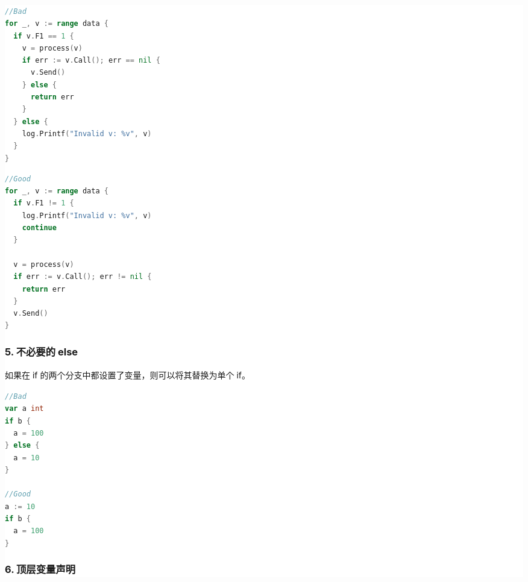 ```go
//Bad
for _, v := range data {
  if v.F1 == 1 {
    v = process(v)
    if err := v.Call(); err == nil {
      v.Send()
    } else {
      return err
    }
  } else {
    log.Printf("Invalid v: %v", v)
  }
}
```

```go
//Good
for _, v := range data {
  if v.F1 != 1 {
    log.Printf("Invalid v: %v", v)
    continue
  }

  v = process(v)
  if err := v.Call(); err != nil {
    return err
  }
  v.Send()
}
```

### 5. 不必要的 else

如果在 if 的两个分支中都设置了变量，则可以将其替换为单个 if。

```go
//Bad
var a int
if b {
  a = 100
} else {
  a = 10
}

//Good
a := 10
if b {
  a = 100
}
```

### 6. 顶层变量声明
